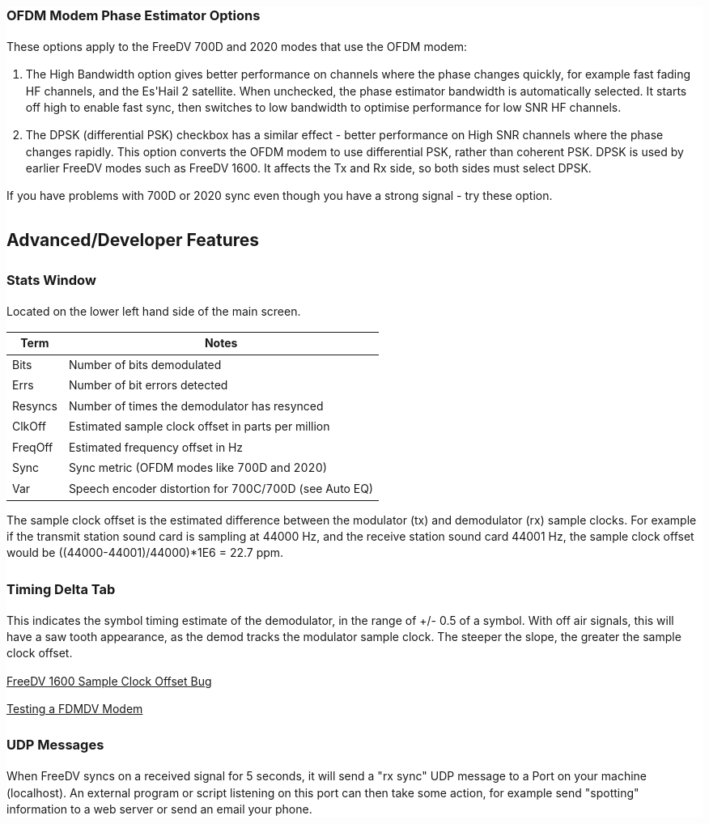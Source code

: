 ### OFDM Modem Phase Estimator Options

These options apply to the FreeDV 700D and 2020 modes that use the OFDM modem:

1. The High Bandwidth option gives better performance on channels where the phase changes quickly, for example fast fading HF channels, and the Es'Hail 2 satellite. When unchecked, the phase estimator bandwidth is automatically selected.  It starts off high to enable fast sync, then switches to low bandwidth to optimise performance for low SNR HF channels.

1. The DPSK (differential PSK) checkbox has a similar effect - better performance on High SNR channels where the phase changes rapidly.  This option converts the OFDM modem to use differential PSK, rather than coherent PSK.  DPSK is used by earlier FreeDV modes such as FreeDV 1600.  It affects the Tx and Rx side, so both sides must select DPSK.

If you have problems with 700D or 2020 sync even though you have a strong signal - try these option.

## Advanced/Developer Features

### Stats Window

Located on the lower left hand side of the main screen.

Term | Notes
--- | --- |
Bits | Number of bits demodulated
Errs | Number of bit errors detected
Resyncs | Number of times the demodulator has resynced
ClkOff | Estimated sample clock offset in parts per million
FreqOff | Estimated frequency offset in Hz
Sync | Sync metric (OFDM modes like 700D and 2020)
Var | Speech encoder distortion for 700C/700D (see Auto EQ)

The sample clock offset is the estimated difference between the
modulator (tx) and demodulator (rx) sample clocks.  For example if the
transmit station sound card is sampling at 44000 Hz, and the receive
station sound card 44001 Hz, the sample clock offset would be
((44000-44001)/44000)*1E6 = 22.7 ppm.

### Timing Delta Tab

This indicates the symbol timing estimate of the demodulator, in the
range of +/- 0.5 of a symbol.  With off air signals, this will have a
saw tooth appearance, as the demod tracks the modulator sample clock.
The steeper the slope, the greater the sample clock offset.

[FreeDV 1600 Sample Clock Offset Bug](http://www.rowetel.com/?p=6041)

[Testing a FDMDV Modem](http://www.rowetel.com/?p=2433)

### UDP Messages

When FreeDV syncs on a received signal for 5 seconds, it will send a
"rx sync" UDP message to a Port on your machine (localhost).  An
external program or script listening on this port can then take some
action, for example send "spotting" information to a web server or
send an email your phone.
